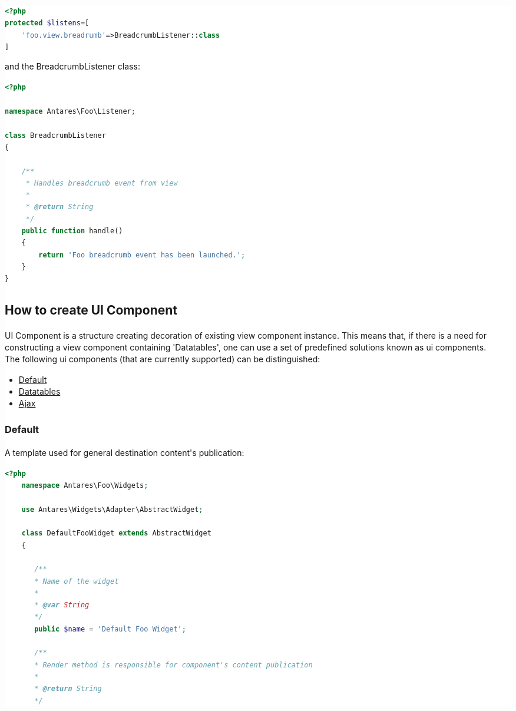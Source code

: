 ```php
<?php
protected $listens=[
    'foo.view.breadrumb'=>BreadcrumbListener::class
]
```

and the BreadcrumbListener class:

```php
<?php

namespace Antares\Foo\Listener;

class BreadcrumbListener
{   
    
    /**
     * Handles breadcrumb event from view
     * 
     * @return String
     */
    public function handle()
    {
        return 'Foo breadcrumb event has been launched.';
    }
}
```




## How to create UI Component
 
UI Component is a structure creating decoration of existing view component instance. This means that, if there is a need for constructing a view component containing 'Datatables', one can use a set of predefined solutions known as ui components.     
The following ui components (that are currently supported) can be distinguished:  
   
* [Default](views_and_ui_components.md#Default)  
* [Datatables](views_and_ui_components.md#Datatables)
* [Ajax](views_and_ui_components.md#Ajax)
 
### Default  
 A template used for general destination content's publication:
 
```php
<?php   
    namespace Antares\Foo\Widgets;
       
    use Antares\Widgets\Adapter\AbstractWidget;
     
    class DefaultFooWidget extends AbstractWidget
    {
     
       /**
       * Name of the widget
       *
       * @var String
       */
       public $name = 'Default Foo Widget';
       
       /**
       * Render method is responsible for component's content publication
       *
       * @return String
       */
```